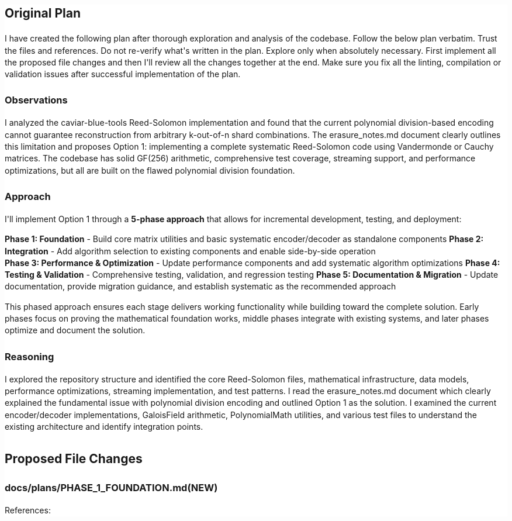 
## Original Plan

I have created the following plan after thorough exploration and analysis of the codebase. Follow the below plan verbatim. Trust the files and references. Do not re-verify what's written in the plan. Explore only when absolutely necessary. First implement all the proposed file changes and then I'll review all the changes together at the end. Make sure you fix all the linting, compilation or validation issues after successful implementation of the plan.

### Observations

I analyzed the caviar-blue-tools Reed-Solomon implementation and found that the current polynomial division-based encoding cannot guarantee reconstruction from arbitrary k-out-of-n shard combinations. The erasure_notes.md document clearly outlines this limitation and proposes Option 1: implementing a complete systematic Reed-Solomon code using Vandermonde or Cauchy matrices. The codebase has solid GF(256) arithmetic, comprehensive test coverage, streaming support, and performance optimizations, but all are built on the flawed polynomial division foundation.

### Approach

I'll implement Option 1 through a **5-phase approach** that allows for incremental development, testing, and deployment:

**Phase 1: Foundation** - Build core matrix utilities and basic systematic encoder/decoder as standalone components
**Phase 2: Integration** - Add algorithm selection to existing components and enable side-by-side operation  
**Phase 3: Performance & Optimization** - Update performance components and add systematic algorithm optimizations
**Phase 4: Testing & Validation** - Comprehensive testing, validation, and regression testing
**Phase 5: Documentation & Migration** - Update documentation, provide migration guidance, and establish systematic as the recommended approach

This phased approach ensures each stage delivers working functionality while building toward the complete solution. Early phases focus on proving the mathematical foundation works, middle phases integrate with existing systems, and later phases optimize and document the solution.

### Reasoning

I explored the repository structure and identified the core Reed-Solomon files, mathematical infrastructure, data models, performance optimizations, streaming implementation, and test patterns. I read the erasure_notes.md document which clearly explained the fundamental issue with polynomial division encoding and outlined Option 1 as the solution. I examined the current encoder/decoder implementations, GaloisField arithmetic, PolynomialMath utilities, and various test files to understand the existing architecture and identify integration points.

## Proposed File Changes

### docs/plans/PHASE_1_FOUNDATION.md(NEW)

References: 
